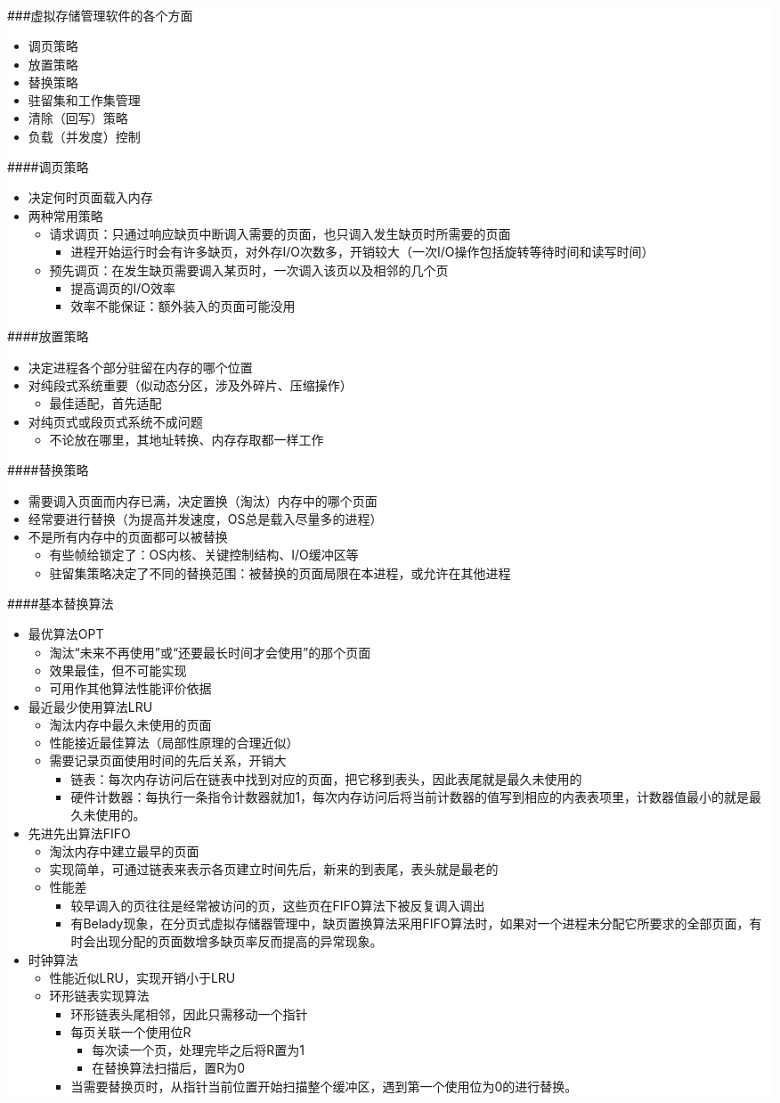###虚拟存储管理软件的各个方面
- 调页策略
- 放置策略
- 替换策略
- 驻留集和工作集管理
- 清除（回写）策略
- 负载（并发度）控制

####调页策略
- 决定何时页面载入内存
- 两种常用策略
	- 请求调页：只通过响应缺页中断调入需要的页面，也只调入发生缺页时所需要的页面
		- 进程开始运行时会有许多缺页，对外存I/O次数多，开销较大（一次I/O操作包括旋转等待时间和读写时间）
	- 预先调页：在发生缺页需要调入某页时，一次调入该页以及相邻的几个页
		- 提高调页的I/O效率
		- 效率不能保证：额外装入的页面可能没用

####放置策略
- 决定进程各个部分驻留在内存的哪个位置
- 对纯段式系统重要（似动态分区，涉及外碎片、压缩操作）
	- 最佳适配，首先适配
- 对纯页式或段页式系统不成问题
	- 不论放在哪里，其地址转换、内存存取都一样工作

####替换策略
- 需要调入页面而内存已满，决定置换（淘汰）内存中的哪个页面
- 经常要进行替换（为提高并发速度，OS总是载入尽量多的进程）
- 不是所有内存中的页面都可以被替换
	- 有些帧给锁定了：OS内核、关键控制结构、I/O缓冲区等
	- 驻留集策略决定了不同的替换范围：被替换的页面局限在本进程，或允许在其他进程

####基本替换算法
- 最优算法OPT
	- 淘汰“未来不再使用”或“还要最长时间才会使用”的那个页面
	- 效果最佳，但不可能实现
	- 可用作其他算法性能评价依据
- 最近最少使用算法LRU
	- 淘汰内存中最久未使用的页面
	- 性能接近最佳算法（局部性原理的合理近似）
	- 需要记录页面使用时间的先后关系，开销大
		- 链表：每次内存访问后在链表中找到对应的页面，把它移到表头，因此表尾就是最久未使用的
		- 硬件计数器：每执行一条指令计数器就加1，每次内存访问后将当前计数器的值写到相应的内表表项里，计数器值最小的就是最久未使用的。
- 先进先出算法FIFO
	- 淘汰内存中建立最早的页面
	- 实现简单，可通过链表来表示各页建立时间先后，新来的到表尾，表头就是最老的
	- 性能差
		- 较早调入的页往往是经常被访问的页，这些页在FIFO算法下被反复调入调出
		- 有Belady现象，在分页式虚拟存储器管理中，缺页置换算法采用FIFO算法时，如果对一个进程未分配它所要求的全部页面，有时会出现分配的页面数增多缺页率反而提高的异常现象。
- 时钟算法
	- 性能近似LRU，实现开销小于LRU
	- 环形链表实现算法
		- 环形链表头尾相邻，因此只需移动一个指针
		- 每页关联一个使用位R
			- 每次读一个页，处理完毕之后将R置为1
			- 在替换算法扫描后，置R为0
		- 当需要替换页时，从指针当前位置开始扫描整个缓冲区，遇到第一个使用位为0的进行替换。
